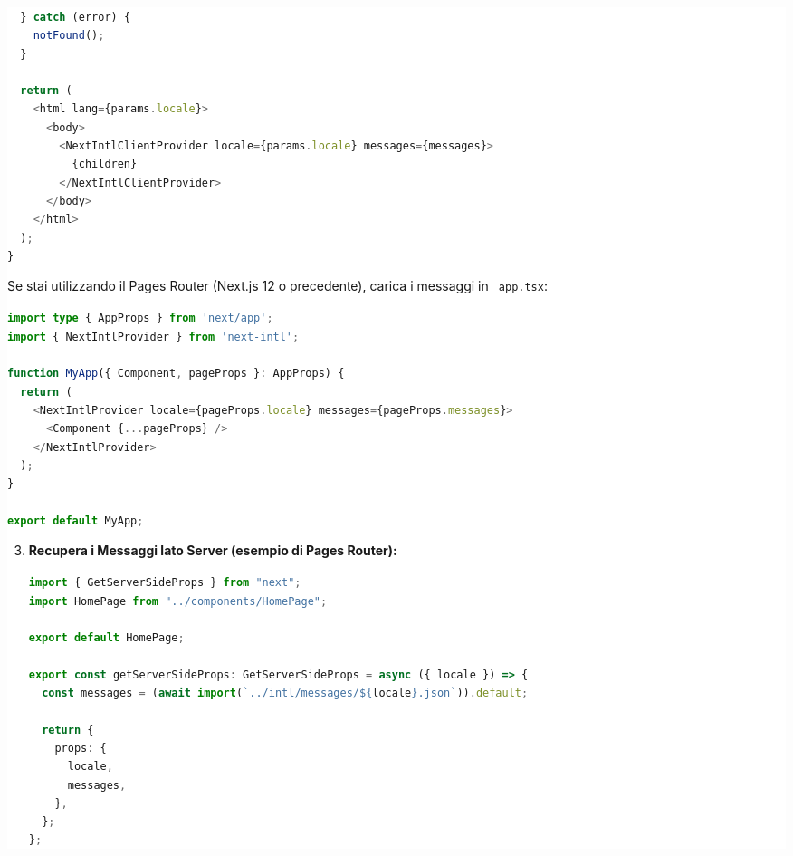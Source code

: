    ```typescript fileName="app/[locale]/layout.tsx"
     } catch (error) {
       notFound();
     }

     return (
       <html lang={params.locale}>
         <body>
           <NextIntlClientProvider locale={params.locale} messages={messages}>
             {children}
           </NextIntlClientProvider>
         </body>
       </html>
     );
   }
   ```

   Se stai utilizzando il Pages Router (Next.js 12 o precedente), carica i messaggi in `_app.tsx`:

   ```typescript fileName="pages/_app.tsx"
   import type { AppProps } from 'next/app';
   import { NextIntlProvider } from 'next-intl';

   function MyApp({ Component, pageProps }: AppProps) {
     return (
       <NextIntlProvider locale={pageProps.locale} messages={pageProps.messages}>
         <Component {...pageProps} />
       </NextIntlProvider>
     );
   }

   export default MyApp;
   ```

3. **Recupera i Messaggi lato Server (esempio di Pages Router):**

   ```typescript fileName="pages/index.tsx"
   import { GetServerSideProps } from "next";
   import HomePage from "../components/HomePage";

   export default HomePage;

   export const getServerSideProps: GetServerSideProps = async ({ locale }) => {
     const messages = (await import(`../intl/messages/${locale}.json`)).default;

     return {
       props: {
         locale,
         messages,
       },
     };
   };
   ```
